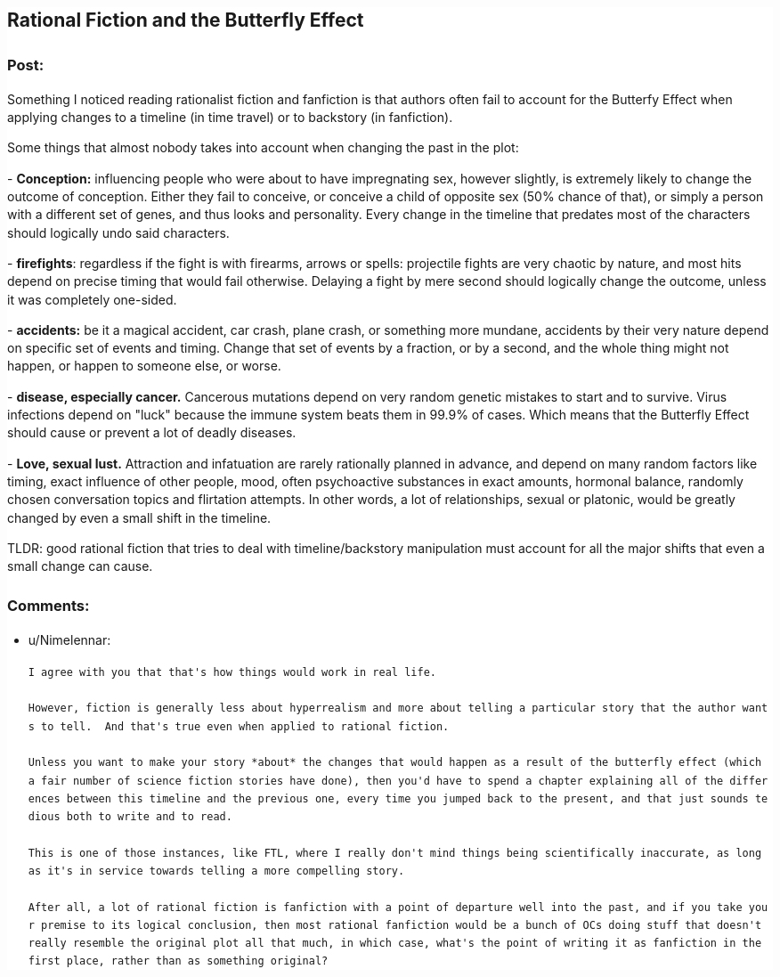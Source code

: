 ## Rational Fiction and the Butterfly Effect

### Post:

Something I noticed reading rationalist fiction and fanfiction is that authors often fail to account for the Butterfy Effect when applying changes to a timeline (in time travel) or to backstory (in fanfiction).  


Some things that almost nobody takes into account when changing the past in the plot:  


\- **Conception:** influencing people who were about to have impregnating sex, however slightly, is extremely likely to change the outcome of conception. Either they fail to conceive, or conceive a child of opposite sex (50% chance of that), or simply a person with a different set of genes, and thus looks and personality. Every change in the timeline that predates most of the characters should logically undo said characters.  


\- **firefights**: regardless if the fight is with firearms, arrows or spells: projectile fights are very chaotic by nature, and most hits depend on precise timing that would fail otherwise. Delaying a fight by mere second should logically change the outcome, unless it was completely one-sided.  


\- **accidents:** be it a magical accident, car crash, plane crash, or something more mundane, accidents by their very nature depend on specific set of events and timing. Change that set of events by a fraction, or by a second, and the whole thing might not happen, or happen to someone else, or worse.  


\- **disease, especially cancer.** Cancerous mutations depend on very random genetic mistakes to start and to survive. Virus infections depend on "luck" because the immune system beats them in 99.9% of cases. Which means that the Butterfly Effect should cause or prevent a lot of deadly diseases.  


\- **Love, sexual lust.** Attraction and infatuation are rarely rationally planned in advance, and depend on many random factors like timing, exact influence of other people, mood, often psychoactive substances in exact amounts, hormonal balance, randomly chosen conversation topics and flirtation attempts. In other words, a lot of relationships, sexual or platonic, would be greatly changed by even a small shift in the timeline.  


TLDR: good rational fiction that tries to deal with timeline/backstory manipulation must account for all the major shifts that even a small change can cause.

### Comments:

- u/Nimelennar:
  ```
  I agree with you that that's how things would work in real life.

  However, fiction is generally less about hyperrealism and more about telling a particular story that the author wants to tell.  And that's true even when applied to rational fiction.

  Unless you want to make your story *about* the changes that would happen as a result of the butterfly effect (which a fair number of science fiction stories have done), then you'd have to spend a chapter explaining all of the differences between this timeline and the previous one, every time you jumped back to the present, and that just sounds tedious both to write and to read.

  This is one of those instances, like FTL, where I really don't mind things being scientifically inaccurate, as long as it's in service towards telling a more compelling story.

  After all, a lot of rational fiction is fanfiction with a point of departure well into the past, and if you take your premise to its logical conclusion, then most rational fanfiction would be a bunch of OCs doing stuff that doesn't really resemble the original plot all that much, in which case, what's the point of writing it as fanfiction in the first place, rather than as something original?
  ```
